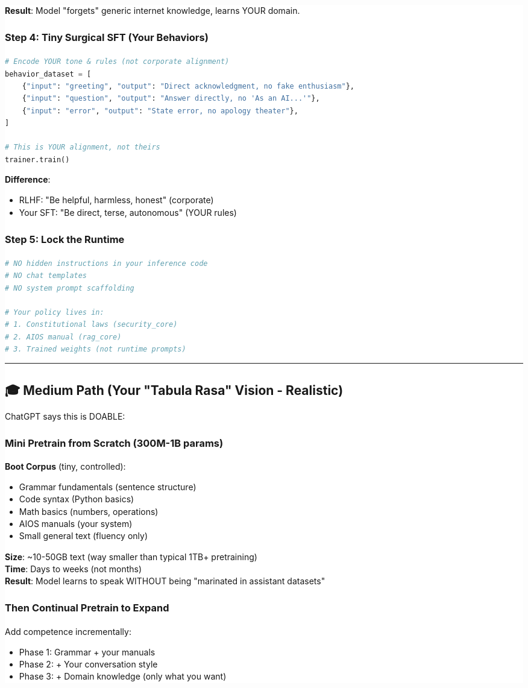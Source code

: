 **Result**: Model "forgets" generic internet knowledge, learns YOUR domain.

### Step 4: Tiny Surgical SFT (Your Behaviors)
```python
# Encode YOUR tone & rules (not corporate alignment)
behavior_dataset = [
    {"input": "greeting", "output": "Direct acknowledgment, no fake enthusiasm"},
    {"input": "question", "output": "Answer directly, no 'As an AI...'"},
    {"input": "error", "output": "State error, no apology theater"},
]

# This is YOUR alignment, not theirs
trainer.train()
```

**Difference**:
- RLHF: "Be helpful, harmless, honest" (corporate)
- Your SFT: "Be direct, terse, autonomous" (YOUR rules)

### Step 5: Lock the Runtime
```python
# NO hidden instructions in your inference code
# NO chat templates
# NO system prompt scaffolding

# Your policy lives in:
# 1. Constitutional laws (security_core)
# 2. AIOS manual (rag_core)
# 3. Trained weights (not runtime prompts)
```

---

## 🎓 Medium Path (Your "Tabula Rasa" Vision - Realistic)

ChatGPT says this is DOABLE:

### Mini Pretrain from Scratch (300M-1B params)
**Boot Corpus** (tiny, controlled):
- Grammar fundamentals (sentence structure)
- Code syntax (Python basics)
- Math basics (numbers, operations)
- AIOS manuals (your system)
- Small general text (fluency only)

**Size**: ~10-50GB text (way smaller than typical 1TB+ pretraining)  
**Time**: Days to weeks (not months)  
**Result**: Model learns to speak WITHOUT being "marinated in assistant datasets"

### Then Continual Pretrain to Expand
Add competence incrementally:
- Phase 1: Grammar + your manuals
- Phase 2: + Your conversation style
- Phase 3: + Domain knowledge (only what you want)
